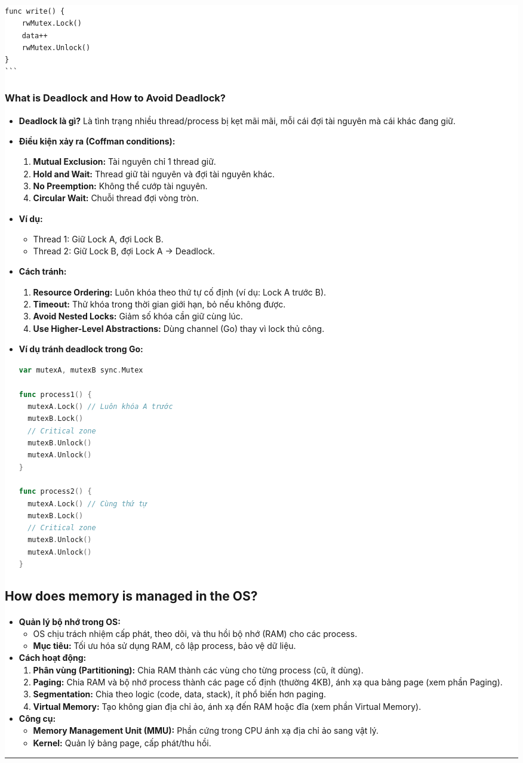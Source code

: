     func write() {
    	rwMutex.Lock()
    	data++
    	rwMutex.Unlock()
    }
    ```

### **What is Deadlock and How to Avoid Deadlock?**

- **Deadlock là gì?** Là tình trạng nhiều thread/process bị kẹt mãi mãi, mỗi cái đợi tài nguyên mà cái khác đang giữ.
- **Điều kiện xảy ra (Coffman conditions):**
  1. **Mutual Exclusion:** Tài nguyên chỉ 1 thread giữ.
  2. **Hold and Wait:** Thread giữ tài nguyên và đợi tài nguyên khác.
  3. **No Preemption:** Không thể cướp tài nguyên.
  4. **Circular Wait:** Chuỗi thread đợi vòng tròn.
- **Ví dụ:**
  - Thread 1: Giữ Lock A, đợi Lock B.
  - Thread 2: Giữ Lock B, đợi Lock A → Deadlock.
- **Cách tránh:**
  1. **Resource Ordering:** Luôn khóa theo thứ tự cố định (ví dụ: Lock A trước B).
  2. **Timeout:** Thử khóa trong thời gian giới hạn, bỏ nếu không được.
  3. **Avoid Nested Locks:** Giảm số khóa cần giữ cùng lúc.
  4. **Use Higher-Level Abstractions:** Dùng channel (Go) thay vì lock thủ công.
- **Ví dụ tránh deadlock trong Go:**

  ```go
  var mutexA, mutexB sync.Mutex

  func process1() {
  	mutexA.Lock() // Luôn khóa A trước
  	mutexB.Lock()
  	// Critical zone
  	mutexB.Unlock()
  	mutexA.Unlock()
  }

  func process2() {
  	mutexA.Lock() // Cùng thứ tự
  	mutexB.Lock()
  	// Critical zone
  	mutexB.Unlock()
  	mutexA.Unlock()
  }
  ```

## How does memory is managed in the OS?

- **Quản lý bộ nhớ trong OS:**
  - OS chịu trách nhiệm cấp phát, theo dõi, và thu hồi bộ nhớ (RAM) cho các process.
  - **Mục tiêu:** Tối ưu hóa sử dụng RAM, cô lập process, bảo vệ dữ liệu.
- **Cách hoạt động:**
  1. **Phân vùng (Partitioning):** Chia RAM thành các vùng cho từng process (cũ, ít dùng).
  2. **Paging:** Chia RAM và bộ nhớ process thành các page cố định (thường 4KB), ánh xạ qua bảng page (xem phần Paging).
  3. **Segmentation:** Chia theo logic (code, data, stack), ít phổ biến hơn paging.
  4. **Virtual Memory:** Tạo không gian địa chỉ ảo, ánh xạ đến RAM hoặc đĩa (xem phần Virtual Memory).
- **Công cụ:**
  - **Memory Management Unit (MMU):** Phần cứng trong CPU ánh xạ địa chỉ ảo sang vật lý.
  - **Kernel:** Quản lý bảng page, cấp phát/thu hồi.

---